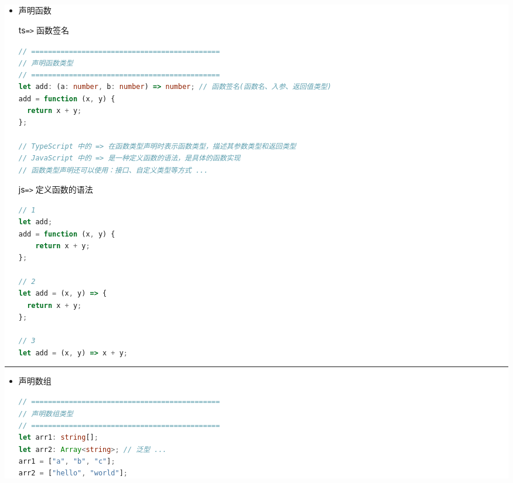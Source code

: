 - 声明函数

  ts`=>` 函数签名

  ```typescript
  // =============================================
  // 声明函数类型
  // =============================================
  let add: (a: number, b: number) => number; // 函数签名(函数名、入参、返回值类型)
  add = function (x, y) {
    return x + y;
  };
  
  // TypeScript 中的 => 在函数类型声明时表示函数类型，描述其参数类型和返回类型
  // JavaScript 中的 => 是⼀种定义函数的语法，是具体的函数实现
  // 函数类型声明还可以使⽤：接⼝、⾃定义类型等⽅式 ...
  
  ```

  js`=>` 定义函数的语法

  ```js
  // 1
  let add; 
  add = function (x, y) {
      return x + y;
  };
  
  // 2
  let add = (x, y) => {
    return x + y;
  };
  
  // 3
  let add = (x, y) => x + y;
  
  ```

  



---

- 声明数组

  ```typescript
  // =============================================
  // 声明数组类型
  // =============================================
  let arr1: string[];
  let arr2: Array<string>; // 泛型 ...
  arr1 = ["a", "b", "c"];
  arr2 = ["hello", "world"];
  
  ```
